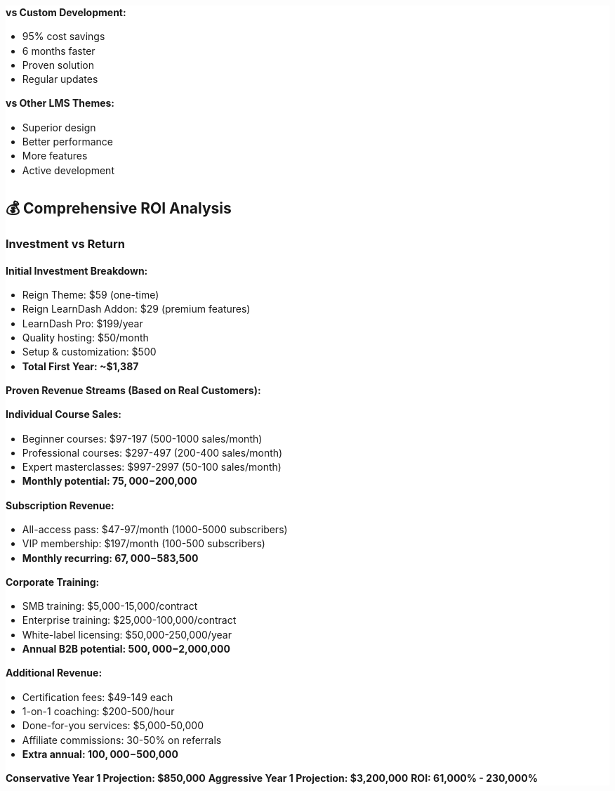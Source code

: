 **vs Custom Development:**
- 95% cost savings
- 6 months faster
- Proven solution
- Regular updates

**vs Other LMS Themes:**
- Superior design
- Better performance
- More features
- Active development

## 💰 Comprehensive ROI Analysis

### Investment vs Return

**Initial Investment Breakdown:**
- Reign Theme: $59 (one-time)
- Reign LearnDash Addon: $29 (premium features)
- LearnDash Pro: $199/year
- Quality hosting: $50/month
- Setup & customization: $500
- **Total First Year: ~$1,387**

**Proven Revenue Streams (Based on Real Customers):**

**Individual Course Sales:**
- Beginner courses: $97-197 (500-1000 sales/month)
- Professional courses: $297-497 (200-400 sales/month)
- Expert masterclasses: $997-2997 (50-100 sales/month)
- **Monthly potential: $75,000-$200,000**

**Subscription Revenue:**
- All-access pass: $47-97/month (1000-5000 subscribers)
- VIP membership: $197/month (100-500 subscribers)
- **Monthly recurring: $67,000-$583,500**

**Corporate Training:**
- SMB training: $5,000-15,000/contract
- Enterprise training: $25,000-100,000/contract
- White-label licensing: $50,000-250,000/year
- **Annual B2B potential: $500,000-$2,000,000**

**Additional Revenue:**
- Certification fees: $49-149 each
- 1-on-1 coaching: $200-500/hour
- Done-for-you services: $5,000-50,000
- Affiliate commissions: 30-50% on referrals
- **Extra annual: $100,000-$500,000**

**Conservative Year 1 Projection: $850,000**
**Aggressive Year 1 Projection: $3,200,000**
**ROI: 61,000% - 230,000%**
